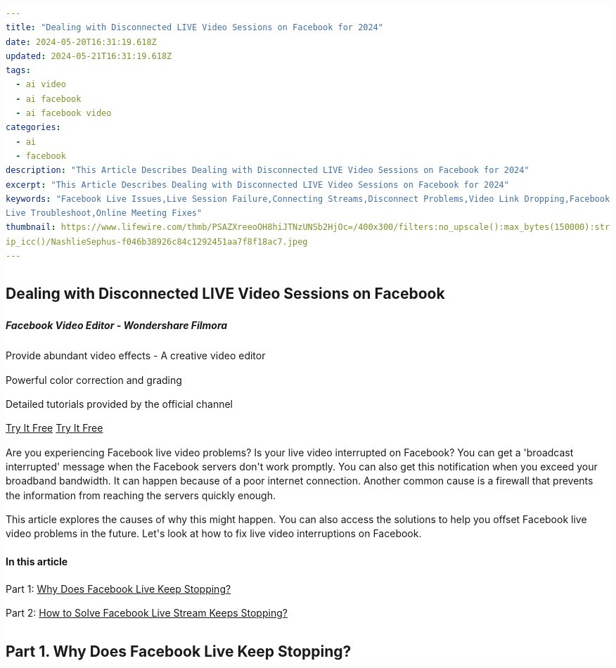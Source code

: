 ```yaml
---
title: "Dealing with Disconnected LIVE Video Sessions on Facebook for 2024"
date: 2024-05-20T16:31:19.618Z
updated: 2024-05-21T16:31:19.618Z
tags:
  - ai video
  - ai facebook
  - ai facebook video
categories:
  - ai
  - facebook
description: "This Article Describes Dealing with Disconnected LIVE Video Sessions on Facebook for 2024"
excerpt: "This Article Describes Dealing with Disconnected LIVE Video Sessions on Facebook for 2024"
keywords: "Facebook Live Issues,Live Session Failure,Connecting Streams,Disconnect Problems,Video Link Dropping,Facebook Live Troubleshoot,Online Meeting Fixes"
thumbnail: https://www.lifewire.com/thmb/PSAZXreeoOH8hiJTNzUNSb2HjOc=/400x300/filters:no_upscale():max_bytes(150000):strip_icc()/NashlieSephus-f046b38926c84c1292451aa7f8f18ac7.jpeg
---
```


## Dealing with Disconnected LIVE Video Sessions on Facebook

##### Facebook Video Editor - Wondershare Filmora

Provide abundant video effects - A creative video editor

Powerful color correction and grading

Detailed tutorials provided by the official channel

[Try It Free](https://tools.techidaily.com/wondershare/filmora/download/) [Try It Free](https://tools.techidaily.com/wondershare/filmora/download/)

Are you experiencing Facebook live video problems? Is your live video interrupted on Facebook? You can get a 'broadcast interrupted' message when the Facebook servers don't work promptly. You can also get this notification when you exceed your broadband bandwidth. It can happen because of a poor internet connection. Another common cause is a firewall that prevents the information from reaching the servers quickly enough.

This article explores the causes of why this might happen. You can also access the solutions to help you offset Facebook live video problems in the future. Let's look at how to fix live video interruptions on Facebook.

#### In this article

Part 1: [Why Does Facebook Live Keep Stopping?](#step1)

Part 2: [How to Solve Facebook Live Stream Keeps Stopping?](#step2)

## Part 1\. Why Does Facebook Live Keep Stopping?
